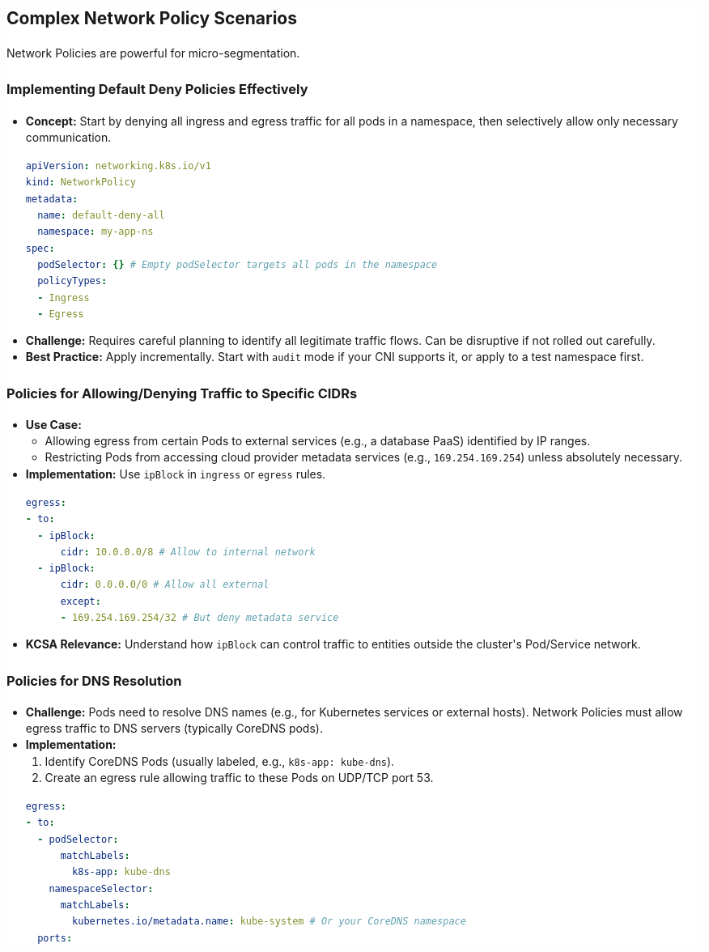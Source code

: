 ## Complex Network Policy Scenarios

Network Policies are powerful for micro-segmentation.

### Implementing Default Deny Policies Effectively

*   **Concept:** Start by denying all ingress and egress traffic for all pods in a namespace, then selectively allow only necessary communication.
    ```yaml
    apiVersion: networking.k8s.io/v1
    kind: NetworkPolicy
    metadata:
      name: default-deny-all
      namespace: my-app-ns
    spec:
      podSelector: {} # Empty podSelector targets all pods in the namespace
      policyTypes:
      - Ingress
      - Egress
    ```
*   **Challenge:** Requires careful planning to identify all legitimate traffic flows. Can be disruptive if not rolled out carefully.
*   **Best Practice:** Apply incrementally. Start with `audit` mode if your CNI supports it, or apply to a test namespace first.

### Policies for Allowing/Denying Traffic to Specific CIDRs

*   **Use Case:**
    *   Allowing egress from certain Pods to external services (e.g., a database PaaS) identified by IP ranges.
    *   Restricting Pods from accessing cloud provider metadata services (e.g., `169.254.169.254`) unless absolutely necessary.
*   **Implementation:** Use `ipBlock` in `ingress` or `egress` rules.
    ```yaml
    egress:
    - to:
      - ipBlock:
          cidr: 10.0.0.0/8 # Allow to internal network
      - ipBlock:
          cidr: 0.0.0.0/0 # Allow all external
          except:
          - 169.254.169.254/32 # But deny metadata service
    ```
*   **KCSA Relevance:** Understand how `ipBlock` can control traffic to entities outside the cluster's Pod/Service network.

### Policies for DNS Resolution

*   **Challenge:** Pods need to resolve DNS names (e.g., for Kubernetes services or external hosts). Network Policies must allow egress traffic to DNS servers (typically CoreDNS pods).
*   **Implementation:**
    1.  Identify CoreDNS Pods (usually labeled, e.g., `k8s-app: kube-dns`).
    2.  Create an egress rule allowing traffic to these Pods on UDP/TCP port 53.
    ```yaml
    egress:
    - to:
      - podSelector:
          matchLabels:
            k8s-app: kube-dns
        namespaceSelector:
          matchLabels:
            kubernetes.io/metadata.name: kube-system # Or your CoreDNS namespace
      ports: